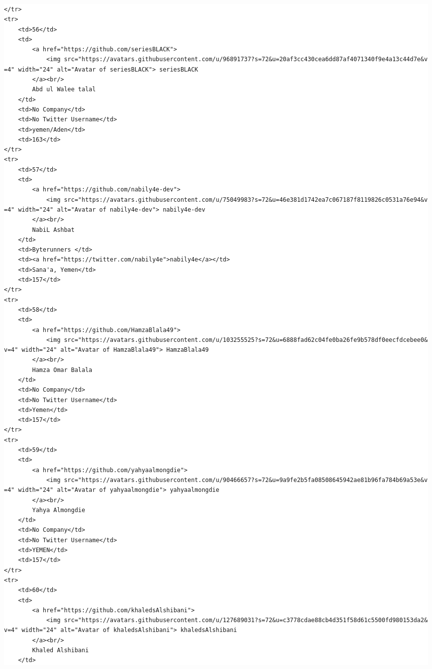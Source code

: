 	</tr>
	<tr>
		<td>56</td>
		<td>
			<a href="https://github.com/seriesBLACK">
				<img src="https://avatars.githubusercontent.com/u/96891737?s=72&u=20af3cc430cea6dd87af4071340f9e4a13c44d7e&v=4" width="24" alt="Avatar of seriesBLACK"> seriesBLACK
			</a><br/>
			Abd ul Walee talal
		</td>
		<td>No Company</td>
		<td>No Twitter Username</td>
		<td>yemen/Aden</td>
		<td>163</td>
	</tr>
	<tr>
		<td>57</td>
		<td>
			<a href="https://github.com/nabily4e-dev">
				<img src="https://avatars.githubusercontent.com/u/75049983?s=72&u=46e381d1742ea7c067187f8119826c0531a76e94&v=4" width="24" alt="Avatar of nabily4e-dev"> nabily4e-dev
			</a><br/>
			NabiL Ashbat
		</td>
		<td>Byterunners </td>
		<td><a href="https://twitter.com/nabily4e">nabily4e</a></td>
		<td>Sana'a, Yemen</td>
		<td>157</td>
	</tr>
	<tr>
		<td>58</td>
		<td>
			<a href="https://github.com/HamzaBlala49">
				<img src="https://avatars.githubusercontent.com/u/103255525?s=72&u=6888fad62c04fe0ba26fe9b578df0eecfdcebee0&v=4" width="24" alt="Avatar of HamzaBlala49"> HamzaBlala49
			</a><br/>
			Hamza Omar Balala
		</td>
		<td>No Company</td>
		<td>No Twitter Username</td>
		<td>Yemen</td>
		<td>157</td>
	</tr>
	<tr>
		<td>59</td>
		<td>
			<a href="https://github.com/yahyaalmongdie">
				<img src="https://avatars.githubusercontent.com/u/90466657?s=72&u=9a9fe2b5fa08508645942ae81b96fa784b69a53e&v=4" width="24" alt="Avatar of yahyaalmongdie"> yahyaalmongdie
			</a><br/>
			Yahya Almongdie
		</td>
		<td>No Company</td>
		<td>No Twitter Username</td>
		<td>YEMEN</td>
		<td>157</td>
	</tr>
	<tr>
		<td>60</td>
		<td>
			<a href="https://github.com/khaledsAlshibani">
				<img src="https://avatars.githubusercontent.com/u/127689031?s=72&u=c3778cdae88cb4d351f58d61c5500fd980153da2&v=4" width="24" alt="Avatar of khaledsAlshibani"> khaledsAlshibani
			</a><br/>
			Khaled Alshibani
		</td>